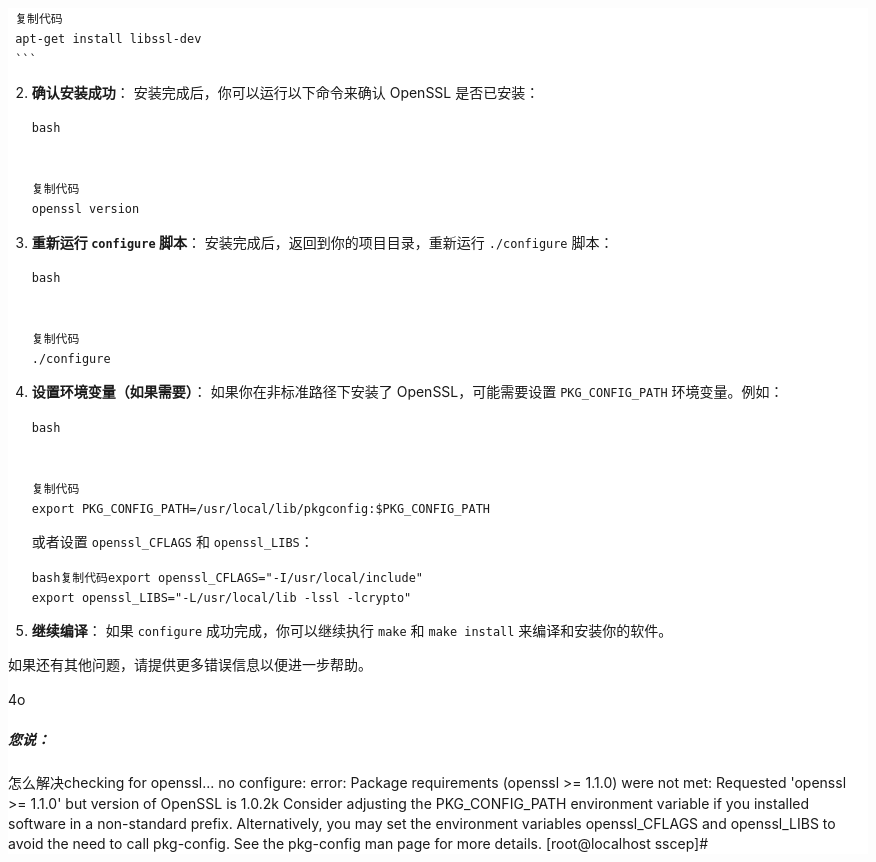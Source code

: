      
     复制代码
     apt-get install libssl-dev
     ```

2. **确认安装成功**： 安装完成后，你可以运行以下命令来确认 OpenSSL 是否已安装：

   ```
   bash
   
   
   复制代码
   openssl version
   ```

3. **重新运行 `configure` 脚本**： 安装完成后，返回到你的项目目录，重新运行 `./configure` 脚本：

   ```
   bash
   
   
   复制代码
   ./configure
   ```

4. **设置环境变量（如果需要）**： 如果你在非标准路径下安装了 OpenSSL，可能需要设置 `PKG_CONFIG_PATH` 环境变量。例如：

   ```
   bash
   
   
   复制代码
   export PKG_CONFIG_PATH=/usr/local/lib/pkgconfig:$PKG_CONFIG_PATH
   ```

   或者设置 `openssl_CFLAGS` 和 `openssl_LIBS`：

   ```
   bash复制代码export openssl_CFLAGS="-I/usr/local/include"
   export openssl_LIBS="-L/usr/local/lib -lssl -lcrypto"
   ```

5. **继续编译**： 如果 `configure` 成功完成，你可以继续执行 `make` 和 `make install` 来编译和安装你的软件。

如果还有其他问题，请提供更多错误信息以便进一步帮助。





4o

##### 您说：

怎么解决checking for openssl... no configure: error: Package requirements (openssl >= 1.1.0) were not met: Requested 'openssl >= 1.1.0' but version of OpenSSL is 1.0.2k Consider adjusting the PKG_CONFIG_PATH environment variable if you installed software in a non-standard prefix. Alternatively, you may set the environment variables openssl_CFLAGS and openssl_LIBS to avoid the need to call pkg-config. See the pkg-config man page for more details. [root@localhost sscep]# 

